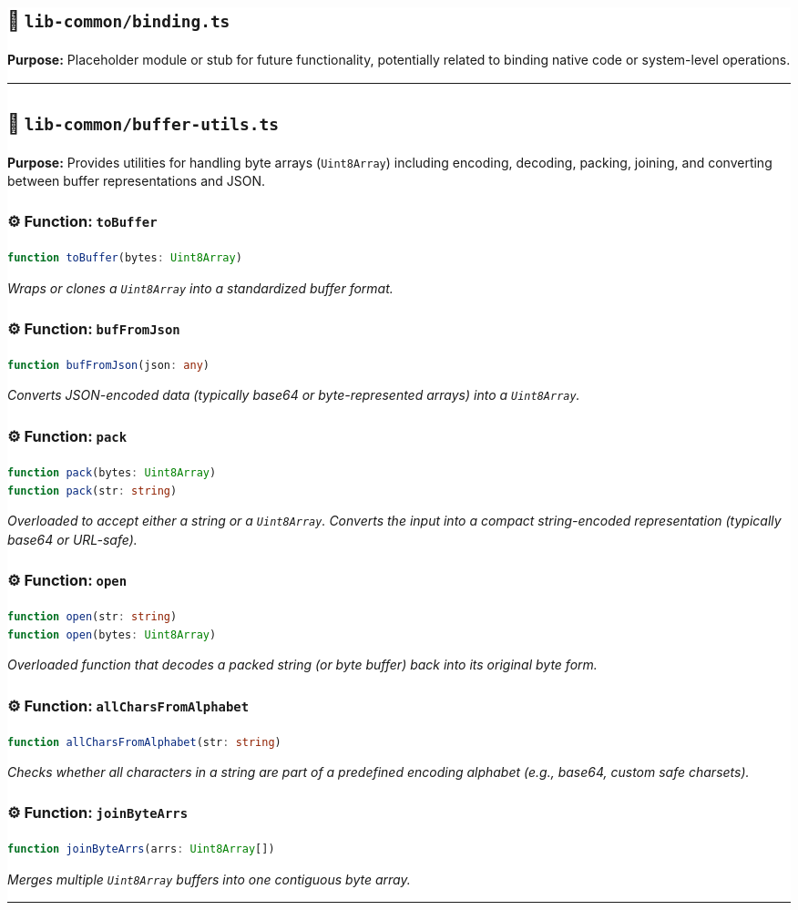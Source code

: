 

## 📄 `lib-common/binding.ts`
**Purpose:** Placeholder module or stub for future functionality, potentially related to binding native code or system-level operations.

---

## 📄 `lib-common/buffer-utils.ts`
**Purpose:** Provides utilities for handling byte arrays (`Uint8Array`) including encoding, decoding, packing, joining, and converting between buffer representations and JSON.

### ⚙️ Function: `toBuffer`
```ts
function toBuffer(bytes: Uint8Array)
```
*Wraps or clones a `Uint8Array` into a standardized buffer format.*

### ⚙️ Function: `bufFromJson`
```ts
function bufFromJson(json: any)
```
*Converts JSON-encoded data (typically base64 or byte-represented arrays) into a `Uint8Array`.*

### ⚙️ Function: `pack`
```ts
function pack(bytes: Uint8Array)
function pack(str: string)
```
*Overloaded to accept either a string or a `Uint8Array`. Converts the input into a compact string-encoded representation (typically base64 or URL-safe).*

### ⚙️ Function: `open`
```ts
function open(str: string)
function open(bytes: Uint8Array)
```
*Overloaded function that decodes a packed string (or byte buffer) back into its original byte form.*

### ⚙️ Function: `allCharsFromAlphabet`
```ts
function allCharsFromAlphabet(str: string)
```
*Checks whether all characters in a string are part of a predefined encoding alphabet (e.g., base64, custom safe charsets).*

### ⚙️ Function: `joinByteArrs`
```ts
function joinByteArrs(arrs: Uint8Array[])
```
*Merges multiple `Uint8Array` buffers into one contiguous byte array.*

---
